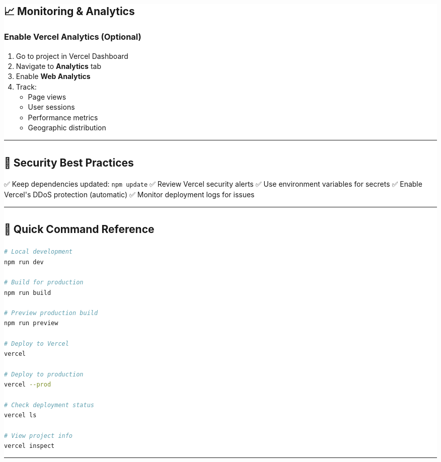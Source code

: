 
## 📈 Monitoring & Analytics

### Enable Vercel Analytics (Optional)

1. Go to project in Vercel Dashboard
2. Navigate to **Analytics** tab
3. Enable **Web Analytics**
4. Track:
   - Page views
   - User sessions
   - Performance metrics
   - Geographic distribution

---

## 🔐 Security Best Practices

✅ Keep dependencies updated: `npm update`
✅ Review Vercel security alerts
✅ Use environment variables for secrets
✅ Enable Vercel's DDoS protection (automatic)
✅ Monitor deployment logs for issues

---

## 🎯 Quick Command Reference

```bash
# Local development
npm run dev

# Build for production
npm run build

# Preview production build
npm run preview

# Deploy to Vercel
vercel

# Deploy to production
vercel --prod

# Check deployment status
vercel ls

# View project info
vercel inspect
```

---
